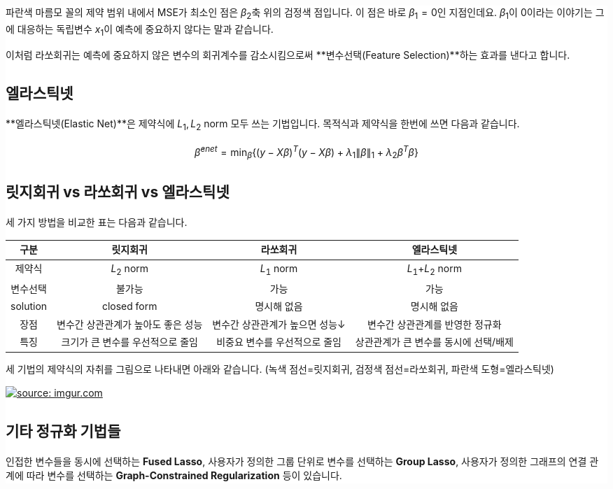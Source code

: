 파란색 마름모 꼴의 제약 범위 내에서 MSE가 최소인 점은 $β_2$축 위의 검정색 점입니다. 이 점은 바로 $β_1=0$인 지점인데요. $β_1$이 0이라는 이야기는 그에 대응하는 독립변수 $x_1$이 예측에 중요하지 않다는 말과 같습니다. 

이처럼 라쏘회귀는 예측에 중요하지 않은 변수의 회귀계수를 감소시킴으로써 **변수선택(Feature Selection)**하는 효과를 낸다고 합니다.



## 엘라스틱넷

**엘라스틱넷(Elastic Net)**은 제약식에 $L_1, L_2$ norm 모두 쓰는 기법입니다. 목적식과 제약식을 한번에 쓰면 다음과 같습니다.


$$
{ { \hat { \beta  } ^{ enet } } }=\min _{ \beta  }{ \left\{ { (y-X\beta ) }^{ T }(y-X\beta )+{ \lambda  }_{ 1 }{ { \left\| \beta  \right\|  }_{ 1 }+\lambda  }_{ 2 }{ \beta  }^{ T }\beta  \right\}  } 
$$




## 릿지회귀 vs 라쏘회귀 vs 엘라스틱넷

세 가지 방법을 비교한 표는 다음과 같습니다.

|    구분    |        릿지회귀         |       라쏘회귀        |         엘라스틱넷         |
| :------: | :-----------------: | :---------------: | :-------------------: |
|   제약식    |     $L_2$ norm      |    $L_1$ norm     |   $L_1$+$L_2$ norm    |
|   변수선택   |         불가능         |        가능         |          가능           |
| solution |     closed form     |      명시해 없음       |        명시해 없음         |
|    장점    | 변수간 상관관계가 높아도 좋은 성능 | 변수간 상관관계가 높으면 성능↓ |   변수간 상관관계를 반영한 정규화   |
|    특징    | 크기가 큰 변수를 우선적으로 줄임  | 비중요 변수를 우선적으로 줄임  | 상관관계가 큰 변수를 동시에 선택/배제 |

세 기법의 제약식의 자취를 그림으로 나타내면 아래와 같습니다. (녹색 점선=릿지회귀, 검정색 점선=라쏘회귀, 파란색 도형=엘라스틱넷)

<a href="http://imgur.com/7rPnTjz"><img src="http://i.imgur.com/7rPnTjz.png" width="400px" title="source: imgur.com" /></a>



## 기타 정규화 기법들

인접한 변수들을 동시에 선택하는 **Fused Lasso**, 사용자가 정의한 그룹 단위로 변수를 선택하는 **Group Lasso**, 사용자가 정의한 그래프의 연결 관계에 따라 변수를 선택하는 **Graph-Constrained Regularization** 등이 있습니다.